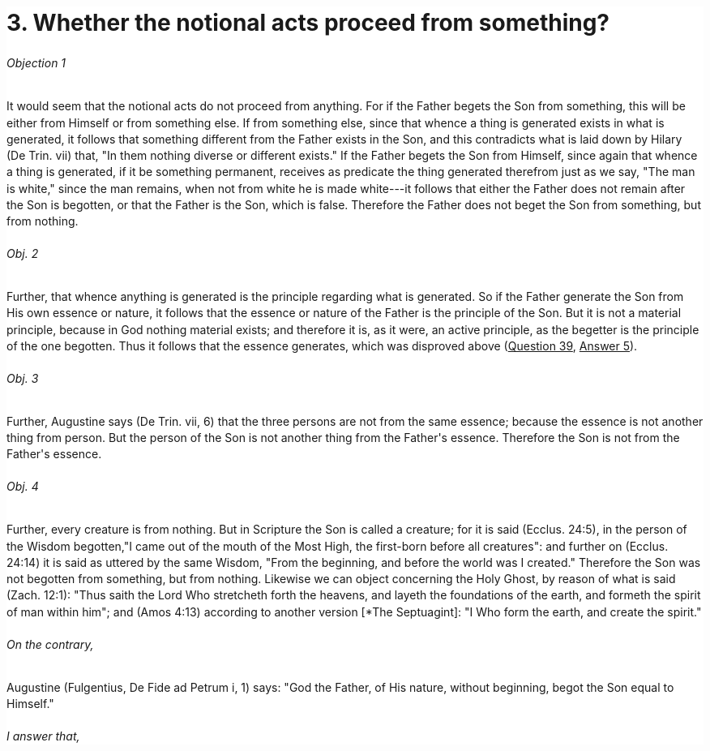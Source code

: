 


# 3. Whether the notional acts proceed from something? 

###### Objection 1
It would seem that the notional acts do not proceed from anything. For if the Father begets the Son from something, this will be either from Himself or from something else. If from something else, since that whence a thing is generated exists in what is generated, it follows that something different from the Father exists in the Son, and this contradicts what is laid down by Hilary (De Trin. vii) that, "In them nothing diverse or different exists." If the Father begets the Son from Himself, since again that whence a thing is generated, if it be something permanent, receives as predicate the thing generated therefrom just as we say, "The man is white," since the man remains, when not from white he is made white---it follows that either the Father does not remain after the Son is begotten, or that the Father is the Son, which is false. Therefore the Father does not beget the Son from something, but from nothing.  

###### Obj. 2
Further, that whence anything is generated is the principle regarding what is generated. So if the Father generate the Son from His own essence or nature, it follows that the essence or nature of the Father is the principle of the Son. But it is not a material principle, because in God nothing material exists; and therefore it is, as it were, an active principle, as the begetter is the principle of the one begotten. Thus it follows that the essence generates, which was disproved above ([Question 39](39.%20Persons%20in%20Relation%20to%20the%20Essence.md), [Answer 5](39.%20Persons%20in%20Relation%20to%20the%20Essence.md#5.%20Whether%20abstract%20essential%20names%20can%20stand%20for%20the%20person?%20)).  

###### Obj. 3
Further, Augustine says (De Trin. vii, 6) that the three persons are not from the same essence; because the essence is not another thing from person. But the person of the Son is not another thing from the Father's essence. Therefore the Son is not from the Father's essence.  

###### Obj. 4
Further, every creature is from nothing. But in Scripture the Son is called a creature; for it is said (Ecclus. 24:5), in the person of the Wisdom begotten,"I came out of the mouth of the Most High, the first-born before all creatures": and further on (Ecclus. 24:14) it is said as uttered by the same Wisdom, "From the beginning, and before the world was I created." Therefore the Son was not begotten from something, but from nothing. Likewise we can object concerning the Holy Ghost, by reason of what is said (Zach. 12:1): "Thus saith the Lord Who stretcheth forth the heavens, and layeth the foundations of the earth, and formeth the spirit of man within him"; and (Amos 4:13) according to another version \[\*The Septuagint\]: "I Who form the earth, and create the spirit."  

###### On the contrary,
Augustine (Fulgentius, De Fide ad Petrum i, 1) says: "God the Father, of His nature, without beginning, begot the Son equal to Himself."  

###### I answer that,